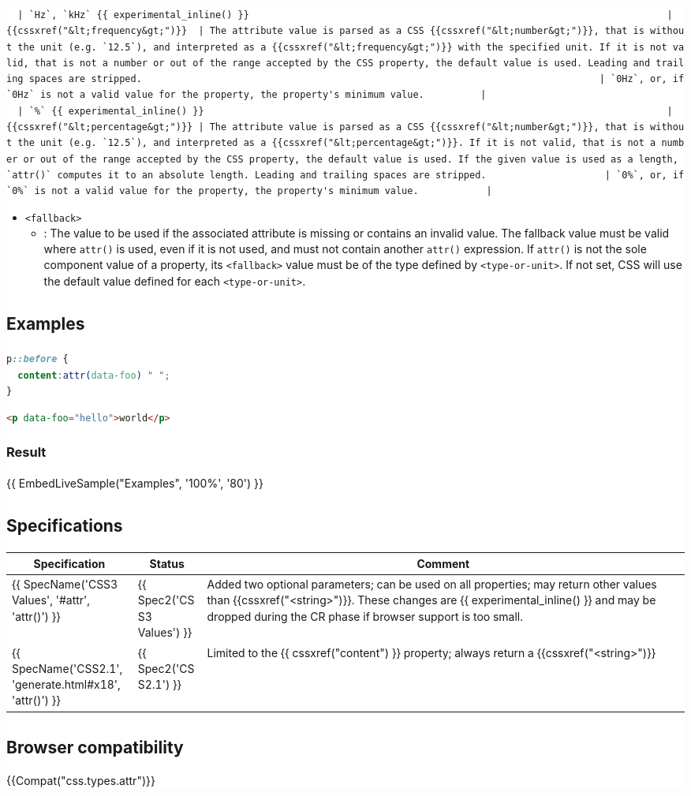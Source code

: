       | `Hz`, `kHz` {{ experimental_inline() }}                                                                          | {{cssxref("&lt;frequency&gt;")}}  | The attribute value is parsed as a CSS {{cssxref("&lt;number&gt;")}}, that is without the unit (e.g. `12.5`), and interpreted as a {{cssxref("&lt;frequency&gt;")}} with the specified unit. If it is not valid, that is not a number or out of the range accepted by the CSS property, the default value is used. Leading and trailing spaces are stripped.                                                                                 | `0Hz`, or, if `0Hz` is not a valid value for the property, the property's minimum value.          |
      | `%` {{ experimental_inline() }}                                                                                  | {{cssxref("&lt;percentage&gt;")}} | The attribute value is parsed as a CSS {{cssxref("&lt;number&gt;")}}, that is without the unit (e.g. `12.5`), and interpreted as a {{cssxref("&lt;percentage&gt;")}}. If it is not valid, that is not a number or out of the range accepted by the CSS property, the default value is used. If the given value is used as a length, `attr()` computes it to an absolute length. Leading and trailing spaces are stripped.                     | `0%`, or, if `0%` is not a valid value for the property, the property's minimum value.            |
- `<fallback>`
  - : The value to be used if the associated attribute is missing or contains an invalid value. The fallback value must be valid where `attr()` is used, even if it is not used, and must not contain another `attr()` expression. If `attr()` is not the sole component value of a property, its `<fallback>` value must be of the type defined by `<type-or-unit>`. If not set, CSS will use the default value defined for each `<type-or-unit>`.

## Examples

```css
p::before {
  content:attr(data-foo) " ";
}
```

```html
<p data-foo="hello">world</p>
```

### Result

{{ EmbedLiveSample("Examples", '100%', '80') }}

## Specifications

| Specification                                                            | Status                               | Comment                                                                                                                                                                                                                                                             |
| ------------------------------------------------------------------------ | ------------------------------------ | ------------------------------------------------------------------------------------------------------------------------------------------------------------------------------------------------------------------------------------------------------------------- |
| {{ SpecName('CSS3 Values', '#attr', 'attr()') }}         | {{ Spec2('CSS3 Values') }} | Added two optional parameters; can be used on all properties; may return other values than {{cssxref("&lt;string&gt;")}}. These changes are {{ experimental_inline() }} and may be dropped during the CR phase if browser support is too small. |
| {{ SpecName('CSS2.1', 'generate.html#x18', 'attr()') }} | {{ Spec2('CSS2.1') }}         | Limited to the {{ cssxref("content") }} property; always return a {{cssxref("&lt;string&gt;")}}                                                                                                                                                  |

## Browser compatibility

{{Compat("css.types.attr")}}
